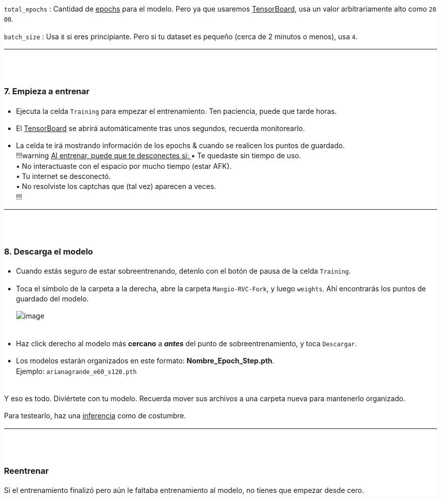 `total_epochs`
:   Cantidad de <u>[epochs](https://aihubdocs.github.io/es/recursos-de-rvc/epochs-sobreentrenar--tensorboard/)</u> para el modelo. Pero ya que usaremos <u>[TensorBoard](https://aihubdocs.github.io/es/recursos-de-rvc/epochs-sobreentrenar--tensorboard/)</u>, usa un valor arbitrariamente alto como ``2000``.

`batch_size`
:   Usa ``8`` si eres principiante. Pero si tu dataset es pequeño (cerca de 2 minutos o menos), usa ``4``.

***
###### ‎ 
### 7. Empieza a entrenar   
- Ejecuta la celda `Training` para empezar el entrenamiento. Ten paciencia, puede que tarde horas.

- El [TensorBoard](https://aihubdocs.github.io/es/recursos-de-rvc/epochs-sobreentrenar--tensorboard/#tensorboard) se abrirá automáticamente tras unos segundos, recuerda monitorearlo.             

- La celda te irá mostrando información de los epochs & cuando se realicen los puntos de guardado.      
‎
!!!warning <u>Al entrenar, puede que te desconectes si: </u>
• Te quedaste sin tiempo de uso.        
• No interactuaste con el espacio por mucho tiempo (estar AFK).      
• Tu internet se desconectó.        
• No resolviste los captchas que (tal vez) aparecen a veces.        
!!!
***
###### ‎ 
### 8. Descarga el modelo   
- Cuando estás seguro de estar sobreentrenando, detenlo con el botón de pausa de la celda ``Training``.    

- Toca el símbolo de la carpeta a la derecha, abre la carpeta ``Mangio-RVC-Fork``, y luego `weights`. Ahí encontrarás los puntos de guardado del modelo.

    <img src="../rvcdisconnected-img/20.png" alt="image" width="210" height="auto">‎        
‎   
- Haz click derecho al modelo más **cercano** a ***antes*** del punto de sobreentrenamiento, y toca ``Descargar``.  

- Los modelos estarán organizados en este formato: **Nombre_Epoch_Step.pth**.       
Ejemplo: ``arianagrande_e60_s120.pth``    

‎   
Y eso es todo. Diviértete con tu modelo. Recuerda mover sus archivos a una carpeta nueva para mantenerlo organizado. 

Para testearlo, haz una [<u>inferencia</u>](https://aihubdocs.github.io/es/recursos-de-rvc/opciones-de-inferencia/) como de costumbre.   


***
###### ‎ 
### Reentrenar
Si el entrenamiento finalizó pero aún le faltaba entrenamiento al modelo, no tienes que empezar desde cero.    
